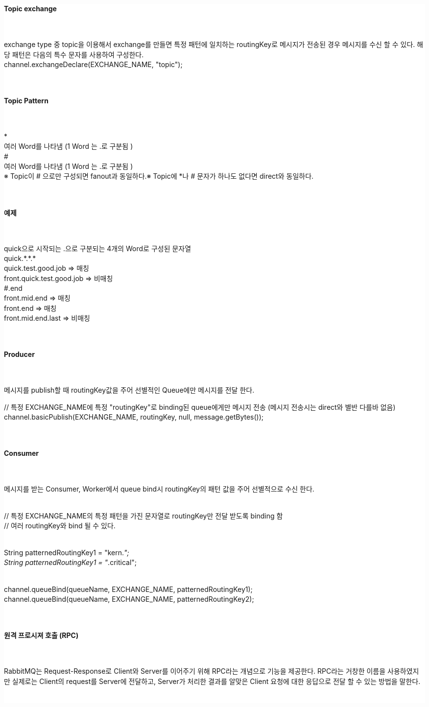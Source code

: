 <h4>Topic exchange</h4><br>
<p>exchange type 중 topic을 이용해서 exchange를 만들면 특정 패턴에 일치하는 routingKey로 메시지가 전송된 경우 메시지를 수신 할 수 있다.
해당 패턴은 다음의 특수 문자를 사용하여 구성한다.<br>
channel.exchangeDeclare(EXCHANGE_NAME, "topic");
</p>
<br>

<h4>Topic Pattern</h4><br>
<p>*<br>
여러 Word를 나타냄 (1 Word 는 .로 구분됨 )<br>
#<br>
여러 Word를 나타냄 (1 Word 는 .로 구분됨 )<br>
※ Topic이 # 으로만 구성되면 fanout과 동일하다.※ Topic에 *나 # 문자가 하나도 없다면 direct와 동일하다.
</p>
<br>

<h4>예제</h4><br>
<p>quick으로 시작되는 .으로 구분되는 4개의 Word로 구성된 문자열<br>
quick.*.*.*<br>
quick.test.good.job => 매칭<br>
front.quick.test.good.job => 비매칭<br>
#.end<br>
front.mid.end => 매칭<br>
front.end => 매칭<br>
front.mid.end.last => 비매칭

</p>
<br>

<h4>Producer</h4><br>
<p>메시지를 publish할 때 routingKey값을 주어 선별적인 Queue에만 메시지를 전달 한다.<br>

// 특정 EXCHANGE_NAME에 특정 "routingKey"로 binding된 queue에게만 메시지 전송 (메시지 전송시는 direct와 별반 다를바 없음)
channel.basicPublish(EXCHANGE_NAME, routingKey, null, message.getBytes());
</p>
<br>

<h4>Consumer</h4><br>
<p>메시지를 받는 Consumer, Worker에서 queue bind시 routingKey의 패턴 값을 주어 선별적으로 수신 한다.<br><br>

// 특정 EXCHANGE_NAME의 특정 패턴을 가진 문자열로 routingKey만 전달 받도록 binding 함<br>
// 여러 routingKey와 bind 될 수 있다.<br><br>

String patternedRoutingKey1 = "kern.*";<br>
String patternedRoutingKey1 = "*.critical";<br><br>

channel.queueBind(queueName, EXCHANGE_NAME, patternedRoutingKey1);<br>
channel.queueBind(queueName, EXCHANGE_NAME, patternedRoutingKey2);<br>
</p>
<br>

<h4>원격 프로시져 호출 (RPC)</h4><br>
<p>RabbitMQ는 Request-Response로 Client와 Server를 이어주기 위해 RPC라는 개념으로 기능을 제공한다.
RPC라는 거창한 이름을 사용하였지만 실제로는 Client의 request를 Server에 전달하고, Server가 처리한 결과를 알맞은 Client 요청에 대한 응답으로 전달 할 수 있는 방법을 말한다.
</p>
<br>
